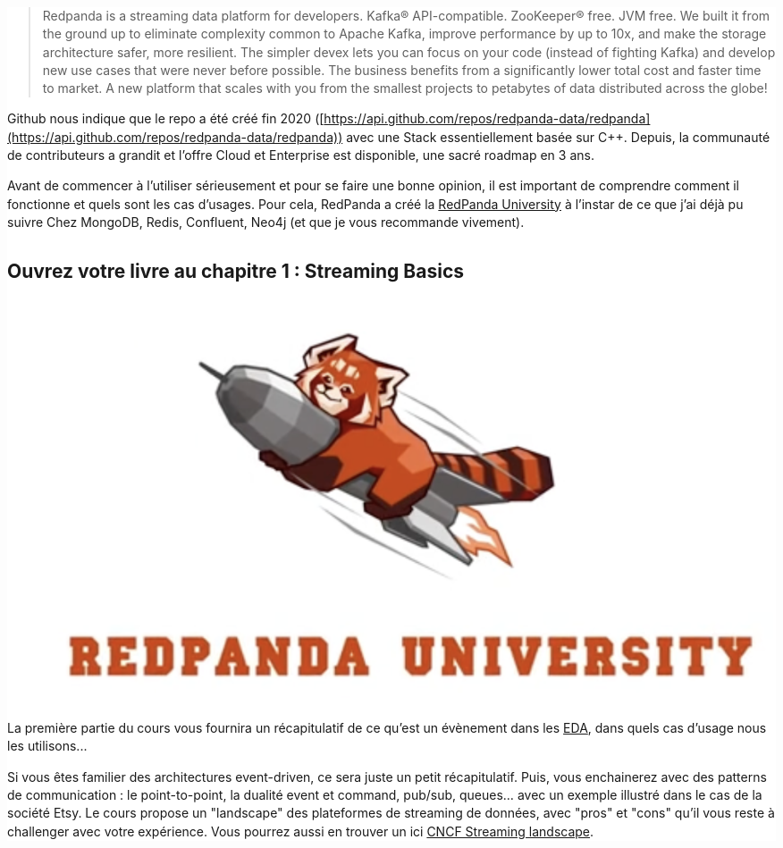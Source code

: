 > Redpanda is a streaming data platform for developers. Kafka® API-compatible. ZooKeeper® free. JVM free. We built it from the ground up to eliminate complexity common to Apache Kafka, improve performance by up to 10x, and make the storage architecture safer, more resilient. The simpler devex lets you can focus on your code (instead of fighting Kafka) and develop new use cases that were never before possible. The business benefits from a significantly lower total cost and faster time to market. A new platform that scales with you from the smallest projects to petabytes of data distributed across the globe!
> 

Github nous indique que le repo a été créé fin 2020 ([https://api.github.com/repos/redpanda-data/redpanda](https://api.github.com/repos/redpanda-data/redpanda)) avec une Stack essentiellement basée sur C++. 
Depuis, la communauté de contributeurs a grandit et l’offre Cloud et Enterprise est disponible, une sacré roadmap en 3 ans.

Avant de commencer à l’utiliser sérieusement et pour se faire une bonne opinion, il est important de comprendre comment il fonctionne et quels sont les cas d’usages. 
Pour cela, RedPanda a créé la [RedPanda University](https://university.redpanda.com/) à l’instar de ce que j’ai déjà pu suivre Chez MongoDB, Redis, Confluent, Neo4j (et que je vous recommande vivement).

## Ouvrez votre livre au chapitre 1 : Streaming Basics

![redpanda chevauchant un missile](./redpanda-missile.png)

La première partie du cours vous fournira un récapitulatif de ce qu’est un évènement dans les [EDA](https://en.wikipedia.org/wiki/Event-driven_architecture),
dans quels cas d’usage nous les utilisons... 

Si vous êtes familier des architectures event-driven, ce sera juste un petit récapitulatif. 
Puis, vous enchainerez avec des patterns de communication : le point-to-point, la dualité event et command, pub/sub, queues… 
avec un exemple illustré dans le cas de la société Etsy. 
Le cours propose un "landscape" des plateformes de streaming de données, 
avec "pros" et "cons" qu’il vous reste à challenger avec votre expérience. Vous pourrez aussi en trouver un ici [CNCF Streaming landscape](https://landscape.cncf.io/card-mode?category=streaming-messaging&grouping=category). 

